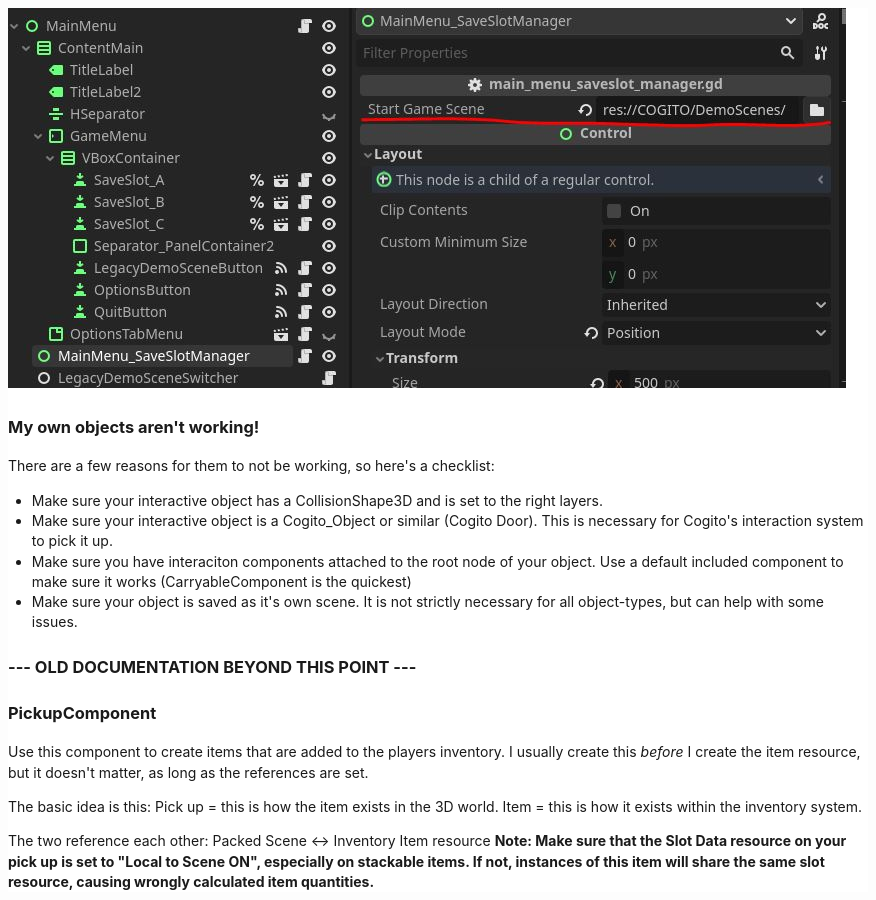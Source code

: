 ![COGITO_ChangeGameScene](cog_ChangeGameScene.JPG)

### My own objects aren't working!
There are a few reasons for them to not be working, so here's a checklist:
- Make sure your interactive object has a CollisionShape3D and is set to the right layers.
- Make sure your interactive object is a Cogito_Object or similar (Cogito Door). This is necessary for Cogito's interaction system to pick it up.
- Make sure you have interaciton components attached to the root node of your object. Use a default included component to make sure it works (CarryableComponent is the quickest)
- Make sure your object is saved as it's own scene. It is not strictly necessary for all object-types, but can help with some issues.


### --- OLD DOCUMENTATION BEYOND THIS POINT ---

### PickupComponent
Use this component to create items that are added to the players inventory.
I usually create this _before_ I create the item resource, but it doesn't matter, as long as the references are set.

The basic idea is this:
Pick up = this is how the item exists in the 3D world.
Item = this is how it exists within the inventory system.

The two reference each other: Packed Scene <-> Inventory Item resource
**Note: Make sure that the Slot Data resource on your pick up is set to "Local to Scene ON", especially on stackable items. If not, instances of this item will share the same slot resource, causing wrongly calculated item quantities.**
